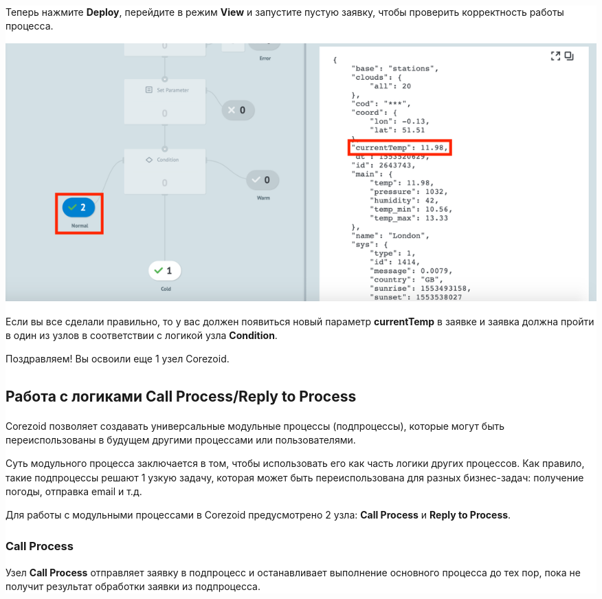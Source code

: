   
Теперь нажмите **Deploy**, перейдите в режим **View** и запустите пустую заявку, чтобы проверить корректность работы процесса.

![](interface/img/quick_start/currentTemp_view_mode.png)

Если вы все сделали правильно, то у вас должен появиться новый параметр **currentTemp** в заявке и заявка должна пройти в один из узлов в соответствии с логикой узла **Condition**.

Поздравляем! Вы освоили еще 1 узел Corezoid.

  

  

## Работа с логиками Call Process/Reply to Process

Corezoid позволяет создавать универсальные модульные процессы (подпроцессы), которые могут быть переиспользованы в будущем другими процессами или пользователями.

  

Суть модульного процесса заключается в том, чтобы использовать его как часть логики других процессов. Как правило, такие подпроцессы решают 1 узкую задачу, которая может быть переиспользована для разных бизнес-задач: получение погоды, отправка email и т.д.

  

Для работы с модульными процессами в Corezoid предусмотрено 2 узла: **Call Process** и **Reply to Process**.

### Call Process

Узел **Call Process** отправляет заявку в подпроцесс и останавливает выполнение основного процесса до тех пор, пока не получит результат обработки заявки из подпроцесса.